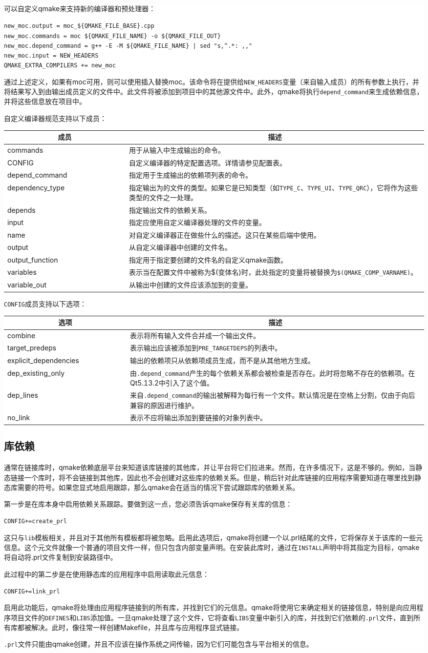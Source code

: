 可以自定义qmake来支持新的编译器和预处理器：

```
new_moc.output = moc_${QMAKE_FILE_BASE}.cpp
new_moc.commands = moc ${QMAKE_FILE_NAME} -o ${QMAKE_FILE_OUT}
new_moc.depend_command = g++ -E -M ${QMAKE_FILE_NAME} | sed "s,^.*: ,,"
new_moc.input = NEW_HEADERS
QMAKE_EXTRA_COMPILERS += new_moc
```

通过上述定义，如果有moc可用，则可以使用插入替换moc。该命令将在提供给`NEW_HEADERS`变量（来自输入成员）的所有参数上执行，并将结果写入到由输出成员定义的文件中。此文件将被添加到项目中的其他源文件中。此外，qmake将执行`depend_command`来生成依赖信息，并将这些信息放在项目中。

自定义编译器规范支持以下成员：

<table><thead><tr><th width="235">成员</th><th>描述</th></tr></thead><tbody><tr><td>commands</td><td>用于从输入中生成输出的命令。</td></tr><tr><td>CONFIG</td><td>自定义编译器的特定配置选项。详情请参见配置表。</td></tr><tr><td>depend_command</td><td>指定用于生成输出的依赖项列表的命令。</td></tr><tr><td>dependency_type</td><td>指定输出为的文件的类型。如果它是已知类型（如<code>TYPE_C</code>、<code>TYPE_UI</code>、<code>TYPE_QRC</code>），它将作为这些类型的文件之一处理。</td></tr><tr><td>depends</td><td>指定输出文件的依赖关系。</td></tr><tr><td>input</td><td>指定应使用自定义编译器处理的文件的变量。</td></tr><tr><td>name</td><td>对自定义编译器正在做些什么的描述。这只在某些后端中使用。</td></tr><tr><td>output</td><td>从自定义编译器中创建的文件名。</td></tr><tr><td>output_function</td><td>指定用于指定要创建的文件名的自定义qmake函数。</td></tr><tr><td>variables</td><td>表示当在配置文件中被称为$(变体名)时，此处指定的变量将被替换为<code>$(QMAKE_COMP_VARNAME)</code>。</td></tr><tr><td>variable_out</td><td>从输出中创建的文件应该添加到的变量。</td></tr></tbody></table>

`CONFIG`成员支持以下选项：

<table><thead><tr><th width="237">选项</th><th>描述</th></tr></thead><tbody><tr><td>combine</td><td>表示将所有输入文件合并成一个输出文件。</td></tr><tr><td>target_predeps</td><td>表示输出应该被添加到<code>PRE_TARGETDEPS</code>的列表中。</td></tr><tr><td>explicit_dependencies</td><td>输出的依赖项只从依赖项成员生成，而不是从其他地方生成。</td></tr><tr><td>dep_existing_only</td><td>由<code>.depend_command</code>产生的每个依赖关系都会被检查是否存在。此时将忽略不存在的依赖项。在Qt5.13.2中引入了这个值。</td></tr><tr><td>dep_lines</td><td>来自<code>.depend_command</code>的输出被解释为每行有一个文件。默认情况是在空格上分割，仅由于向后兼容的原因进行维护。</td></tr><tr><td>no_link</td><td>表示不应将输出添加到要链接的对象列表中。</td></tr></tbody></table>

## 库依赖 <a href="#_toc13136" id="_toc13136"></a>

通常在链接库时，qmake依赖底层平台来知道该库链接的其他库，并让平台将它们拉进来。然而，在许多情况下，这是不够的。例如，当静态链接一个库时，将不会链接到其他库，因此也不会创建对这些库的依赖关系。但是，稍后针对此库链接的应用程序需要知道在哪里找到静态库需要的符号。如果您显式地启用跟踪，那么qmake会在适当的情况下尝试跟踪库的依赖关系。

第一步是在库本身中启用依赖关系跟踪。要做到这一点，您必须告诉qmake保存有关库的信息：

```
CONFIG+=create_prl
```

这只与`lib`模板相关，并且对于其他所有模板都将被忽略。启用此选项后，qmake将创建一个以.prl结尾的文件，它将保存关于该库的一些元信息。这个元文件就像一个普通的项目文件一样，但只包含内部变量声明。在安装此库时，通过在`INSTALL`声明中将其指定为目标，qmake将自动将.prl文件复制到安装路径中。

此过程中的第二步是在使用静态库的应用程序中启用读取此元信息：

```
CONFIG+=link_prl
```

启用此功能后，qmake将处理由应用程序链接到的所有库，并找到它们的元信息。qmake将使用它来确定相关的链接信息，特别是向应用程序项目文件的`DEFINES`和`LIBS`添加值。一旦qmake处理了这个文件，它将查看`LIBS`变量中新引入的库，并找到它们依赖的`.prl`文件，直到所有库都被解决。此时，像往常一样创建Makefile，并且库与应用程序显式链接。

`.prl`文件只能由qmake创建，并且不应该在操作系统之间传输，因为它们可能包含与平台相关的信息。
